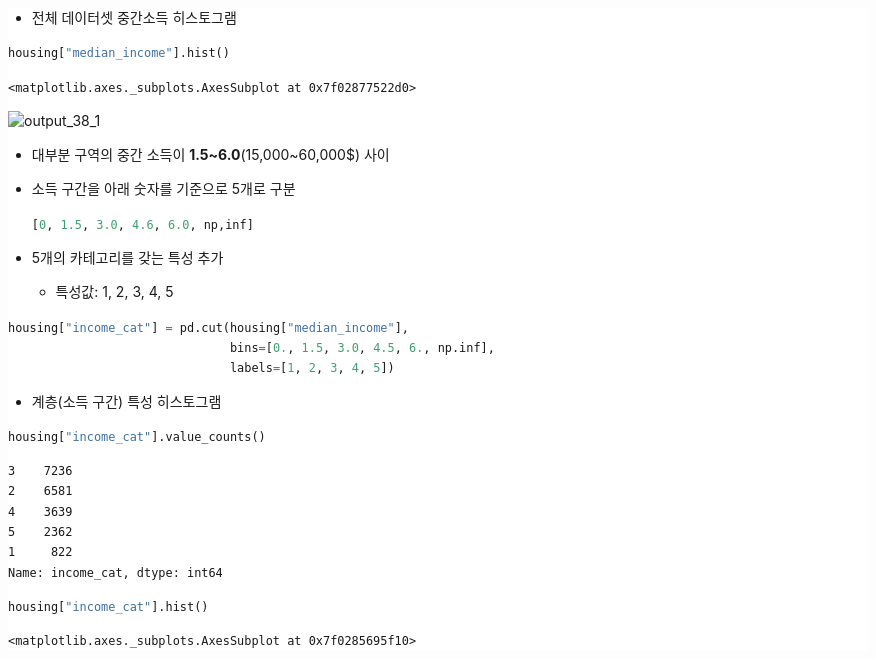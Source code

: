 * 전체 데이터셋 중간소득 히스토그램


```python
housing["median_income"].hist()
```




    <matplotlib.axes._subplots.AxesSubplot at 0x7f02877522d0>




![output_38_1](https://user-images.githubusercontent.com/80252681/123360976-30368200-d5a9-11eb-97ed-6042450dad38.png)


* 대부분 구역의 중간 소득이 **1.5~6.0**(15,000~60,000&#x24;) 사이

* 소득 구간을 아래 숫자를 기준으로 5개로 구분

    ```python
    [0, 1.5, 3.0, 4.6, 6.0, np,inf]
    ```

* 5개의 카테고리를 갖는 특성 추가
    - 특성값: 1, 2, 3, 4, 5


```python
housing["income_cat"] = pd.cut(housing["median_income"],
                               bins=[0., 1.5, 3.0, 4.5, 6., np.inf],
                               labels=[1, 2, 3, 4, 5])
```

* 계층(소득 구간) 특성 히스토그램




```python
housing["income_cat"].value_counts()
```




    3    7236
    2    6581
    4    3639
    5    2362
    1     822
    Name: income_cat, dtype: int64




```python
housing["income_cat"].hist()
```




    <matplotlib.axes._subplots.AxesSubplot at 0x7f0285695f10>

